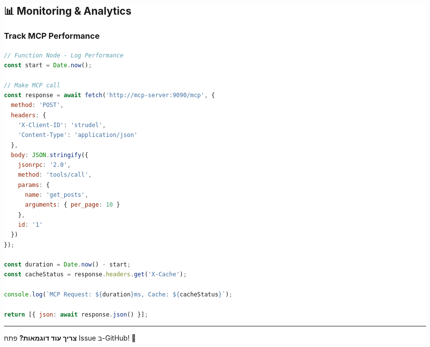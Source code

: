 
## 📊 Monitoring & Analytics

### Track MCP Performance

```javascript
// Function Node - Log Performance
const start = Date.now();

// Make MCP call
const response = await fetch('http://mcp-server:9090/mcp', {
  method: 'POST',
  headers: {
    'X-Client-ID': 'strudel',
    'Content-Type': 'application/json'
  },
  body: JSON.stringify({
    jsonrpc: '2.0',
    method: 'tools/call',
    params: {
      name: 'get_posts',
      arguments: { per_page: 10 }
    },
    id: '1'
  })
});

const duration = Date.now() - start;
const cacheStatus = response.headers.get('X-Cache');

console.log(`MCP Request: ${duration}ms, Cache: ${cacheStatus}`);

return [{ json: await response.json() }];
```

---

**צריך עוד דוגמאות?** פתח Issue ב-GitHub! 🚀
